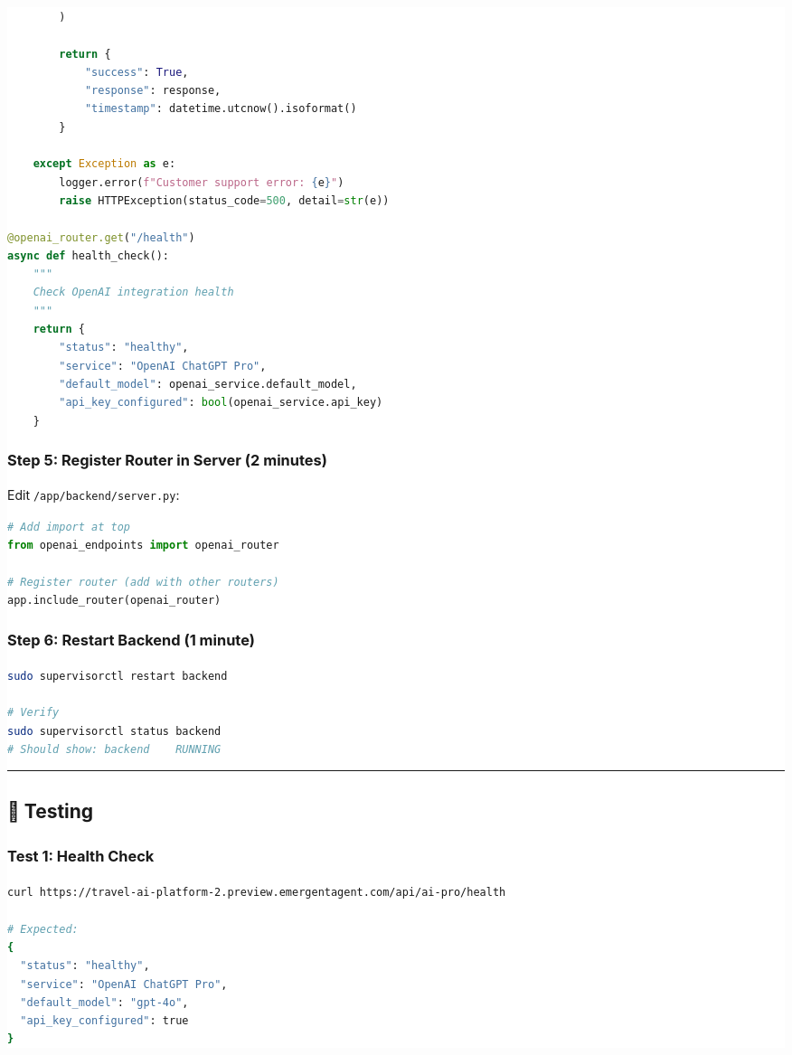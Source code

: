```python
        )
        
        return {
            "success": True,
            "response": response,
            "timestamp": datetime.utcnow().isoformat()
        }
        
    except Exception as e:
        logger.error(f"Customer support error: {e}")
        raise HTTPException(status_code=500, detail=str(e))

@openai_router.get("/health")
async def health_check():
    """
    Check OpenAI integration health
    """
    return {
        "status": "healthy",
        "service": "OpenAI ChatGPT Pro",
        "default_model": openai_service.default_model,
        "api_key_configured": bool(openai_service.api_key)
    }
```

### Step 5: Register Router in Server (2 minutes)

Edit `/app/backend/server.py`:

```python
# Add import at top
from openai_endpoints import openai_router

# Register router (add with other routers)
app.include_router(openai_router)
```

### Step 6: Restart Backend (1 minute)

```bash
sudo supervisorctl restart backend

# Verify
sudo supervisorctl status backend
# Should show: backend    RUNNING
```

---

## 🧪 Testing

### Test 1: Health Check
```bash
curl https://travel-ai-platform-2.preview.emergentagent.com/api/ai-pro/health

# Expected:
{
  "status": "healthy",
  "service": "OpenAI ChatGPT Pro",
  "default_model": "gpt-4o",
  "api_key_configured": true
}
```
